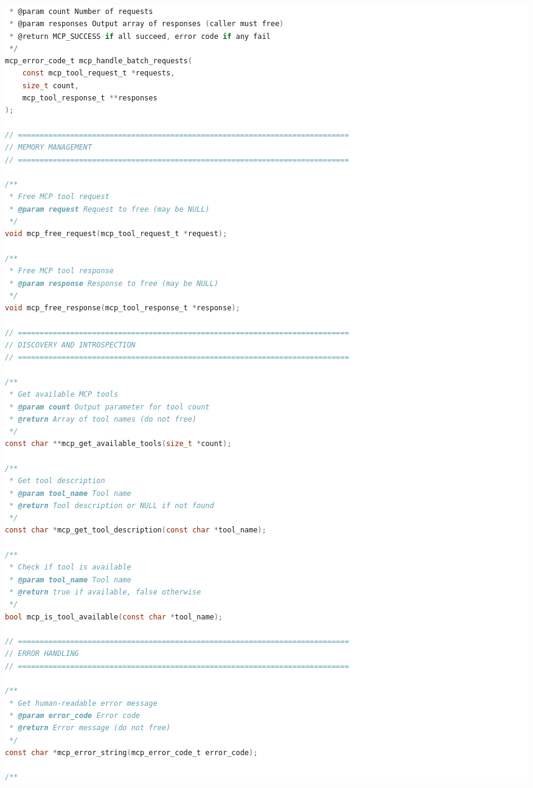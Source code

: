 ```c
 * @param count Number of requests
 * @param responses Output array of responses (caller must free)
 * @return MCP_SUCCESS if all succeed, error code if any fail
 */
mcp_error_code_t mcp_handle_batch_requests(
    const mcp_tool_request_t *requests,
    size_t count,
    mcp_tool_response_t **responses
);

// ============================================================================
// MEMORY MANAGEMENT
// ============================================================================

/**
 * Free MCP tool request
 * @param request Request to free (may be NULL)
 */
void mcp_free_request(mcp_tool_request_t *request);

/**
 * Free MCP tool response
 * @param response Response to free (may be NULL)
 */
void mcp_free_response(mcp_tool_response_t *response);

// ============================================================================
// DISCOVERY AND INTROSPECTION
// ============================================================================

/**
 * Get available MCP tools
 * @param count Output parameter for tool count
 * @return Array of tool names (do not free)
 */
const char **mcp_get_available_tools(size_t *count);

/**
 * Get tool description
 * @param tool_name Tool name
 * @return Tool description or NULL if not found
 */
const char *mcp_get_tool_description(const char *tool_name);

/**
 * Check if tool is available
 * @param tool_name Tool name
 * @return true if available, false otherwise
 */
bool mcp_is_tool_available(const char *tool_name);

// ============================================================================
// ERROR HANDLING
// ============================================================================

/**
 * Get human-readable error message
 * @param error_code Error code
 * @return Error message (do not free)
 */
const char *mcp_error_string(mcp_error_code_t error_code);

/**
```